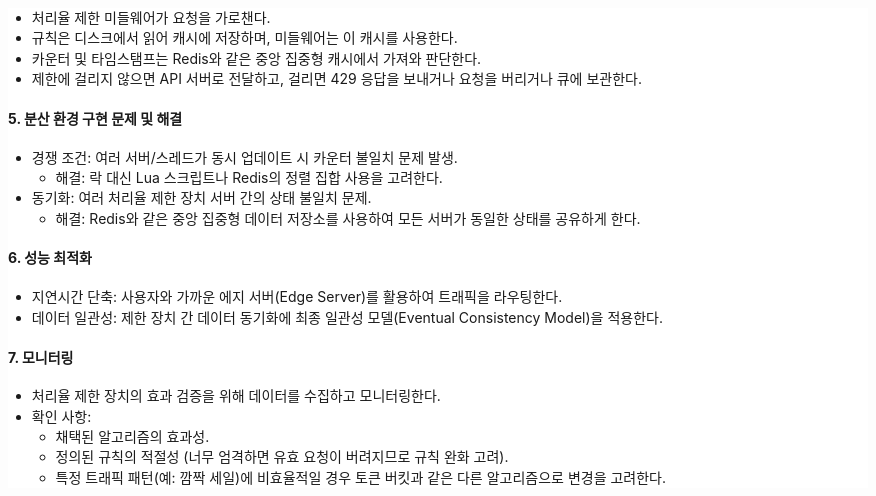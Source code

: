 -   처리율 제한 미들웨어가 요청을 가로챈다.
-   규칙은 디스크에서 읽어 캐시에 저장하며, 미들웨어는 이 캐시를 사용한다.
-   카운터 및 타임스탬프는 Redis와 같은 중앙 집중형 캐시에서 가져와 판단한다.
-   제한에 걸리지 않으면 API 서버로 전달하고, 걸리면 429 응답을 보내거나 요청을 버리거나 큐에 보관한다.

#### 5\. 분산 환경 구현 문제 및 해결

-   경쟁 조건: 여러 서버/스레드가 동시 업데이트 시 카운터 불일치 문제 발생.
    -   해결: 락 대신 Lua 스크립트나 Redis의 정렬 집합 사용을 고려한다.
-   동기화: 여러 처리율 제한 장치 서버 간의 상태 불일치 문제.
    -   해결: Redis와 같은 중앙 집중형 데이터 저장소를 사용하여 모든 서버가 동일한 상태를 공유하게 한다.

#### 6\. 성능 최적화

-   지연시간 단축: 사용자와 가까운 에지 서버(Edge Server)를 활용하여 트래픽을 라우팅한다.
-   데이터 일관성: 제한 장치 간 데이터 동기화에 최종 일관성 모델(Eventual Consistency Model)을 적용한다.

#### 7\. 모니터링

-   처리율 제한 장치의 효과 검증을 위해 데이터를 수집하고 모니터링한다.
-   확인 사항:
    -   채택된 알고리즘의 효과성.
    -   정의된 규칙의 적절성 (너무 엄격하면 유효 요청이 버려지므로 규칙 완화 고려).
    -   특정 트래픽 패턴(예: 깜짝 세일)에 비효율적일 경우 토큰 버킷과 같은 다른 알고리즘으로 변경을 고려한다.
